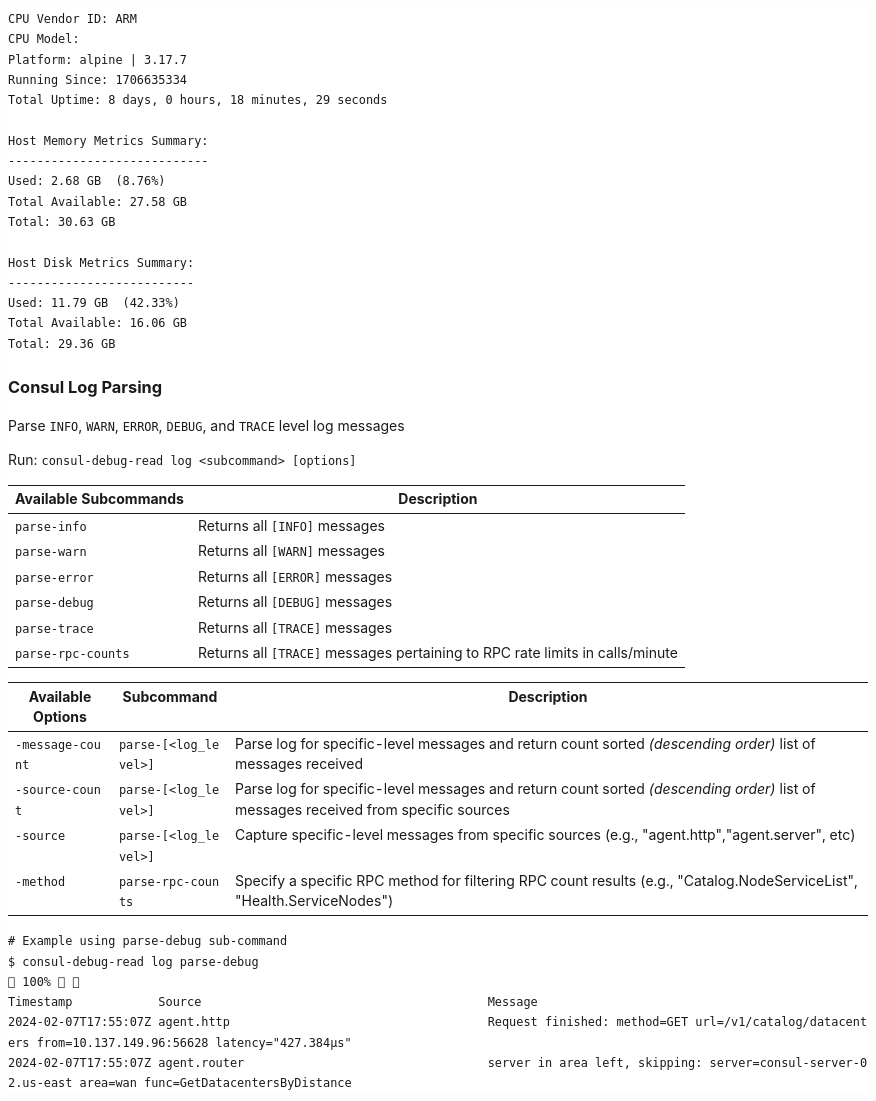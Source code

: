 ```shell
CPU Vendor ID: ARM
CPU Model: 
Platform: alpine | 3.17.7
Running Since: 1706635334
Total Uptime: 8 days, 0 hours, 18 minutes, 29 seconds

Host Memory Metrics Summary:
----------------------------
Used: 2.68 GB  (8.76%)
Total Available: 27.58 GB
Total: 30.63 GB

Host Disk Metrics Summary:
--------------------------
Used: 11.79 GB  (42.33%)
Total Available: 16.06 GB
Total: 29.36 GB
```

### Consul Log Parsing

Parse `INFO`, `WARN`, `ERROR`, `DEBUG`, and `TRACE` level log messages

Run: `consul-debug-read log <subcommand> [options]`

| Available Subcommands | Description                                                                  |
|-----------------------|------------------------------------------------------------------------------|
| `parse-info`          | Returns all `[INFO]` messages                                                |
| `parse-warn`          | Returns all `[WARN]` messages                                                |
| `parse-error`         | Returns all `[ERROR]` messages                                               |
| `parse-debug`         | Returns all `[DEBUG]` messages                                               |
| `parse-trace`         | Returns all `[TRACE]` messages                                               |
| `parse-rpc-counts`    | Returns all `[TRACE]` messages pertaining to RPC rate limits in calls/minute |


| Available Options | Subcommand            | Description                                                                                                                        |
|-------------------|-----------------------|------------------------------------------------------------------------------------------------------------------------------------|
| `-message-count`  | `parse-[<log_level>]` | Parse log for specific-level messages and return count sorted _(descending order)_ list of messages received                       |
| `-source-count`   | `parse-[<log_level>]` | Parse log for specific-level messages and return count sorted _(descending order)_ list of messages received from specific sources |
| `-source`         | `parse-[<log_level>]` | Capture specific-level messages from specific sources (e.g., "agent.http","agent.server", etc)                                     |
| `-method`         | `parse-rpc-counts`    | Specify a specific RPC method for filtering RPC count results (e.g., "Catalog.NodeServiceList", "Health.ServiceNodes")             |

```shell
# Example using parse-debug sub-command
$ consul-debug-read log parse-debug                                                                                                                                                                                                                                                                     100%  
Timestamp            Source                                        Message                                                                                                                                                                                                  
2024-02-07T17:55:07Z agent.http                                    Request finished: method=GET url=/v1/catalog/datacenters from=10.137.149.96:56628 latency="427.384µs"                                                                                                    
2024-02-07T17:55:07Z agent.router                                  server in area left, skipping: server=consul-server-02.us-east area=wan func=GetDatacentersByDistance                                                                                           
```